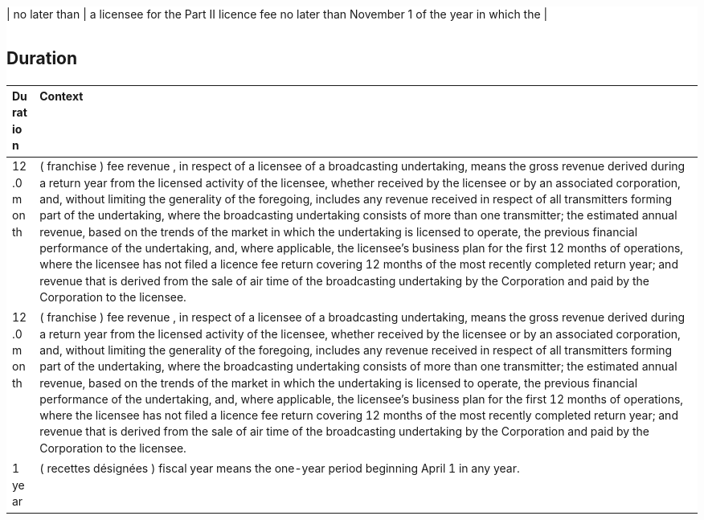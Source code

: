 | no later than | a licensee for the Part II licence fee no later than November 1 of the year in which the                                          |


## Duration
| Duration   | Context                                                                                                                                                                                                                                                                                                                                                                                                                                                                                                                                                                                                                                                                                                                                                                                                                                                                                                                                                                                                                             |
|:-----------|:------------------------------------------------------------------------------------------------------------------------------------------------------------------------------------------------------------------------------------------------------------------------------------------------------------------------------------------------------------------------------------------------------------------------------------------------------------------------------------------------------------------------------------------------------------------------------------------------------------------------------------------------------------------------------------------------------------------------------------------------------------------------------------------------------------------------------------------------------------------------------------------------------------------------------------------------------------------------------------------------------------------------------------|
| 12.0 month | ( franchise ) fee revenue , in respect of a licensee of a broadcasting undertaking, means the gross revenue derived during a return year from the licensed activity of the licensee, whether received by the licensee or by an associated corporation, and, without limiting the generality of the foregoing, includes any revenue received in respect of all transmitters forming part of the undertaking, where the broadcasting undertaking consists of more than one transmitter; the estimated annual revenue, based on the trends of the market in which the undertaking is licensed to operate, the previous financial performance of the undertaking, and, where applicable, the licensee’s business plan for the first 12 months of operations, where the licensee has not filed a licence fee return covering 12 months of the most recently completed return year; and revenue that is derived from the sale of air time of the broadcasting undertaking by the Corporation and paid by the Corporation to the licensee. |
| 12.0 month | ( franchise ) fee revenue , in respect of a licensee of a broadcasting undertaking, means the gross revenue derived during a return year from the licensed activity of the licensee, whether received by the licensee or by an associated corporation, and, without limiting the generality of the foregoing, includes any revenue received in respect of all transmitters forming part of the undertaking, where the broadcasting undertaking consists of more than one transmitter; the estimated annual revenue, based on the trends of the market in which the undertaking is licensed to operate, the previous financial performance of the undertaking, and, where applicable, the licensee’s business plan for the first 12 months of operations, where the licensee has not filed a licence fee return covering 12 months of the most recently completed return year; and revenue that is derived from the sale of air time of the broadcasting undertaking by the Corporation and paid by the Corporation to the licensee. |
| 1 year     | ( recettes désignées ) fiscal year  means the one-year period beginning April 1 in any year.                                                                                                                                                                                                                                                                                                                                                                                                                                                                                                                                                                                                                                                                                                                                                                                                                                                                                                                                        |